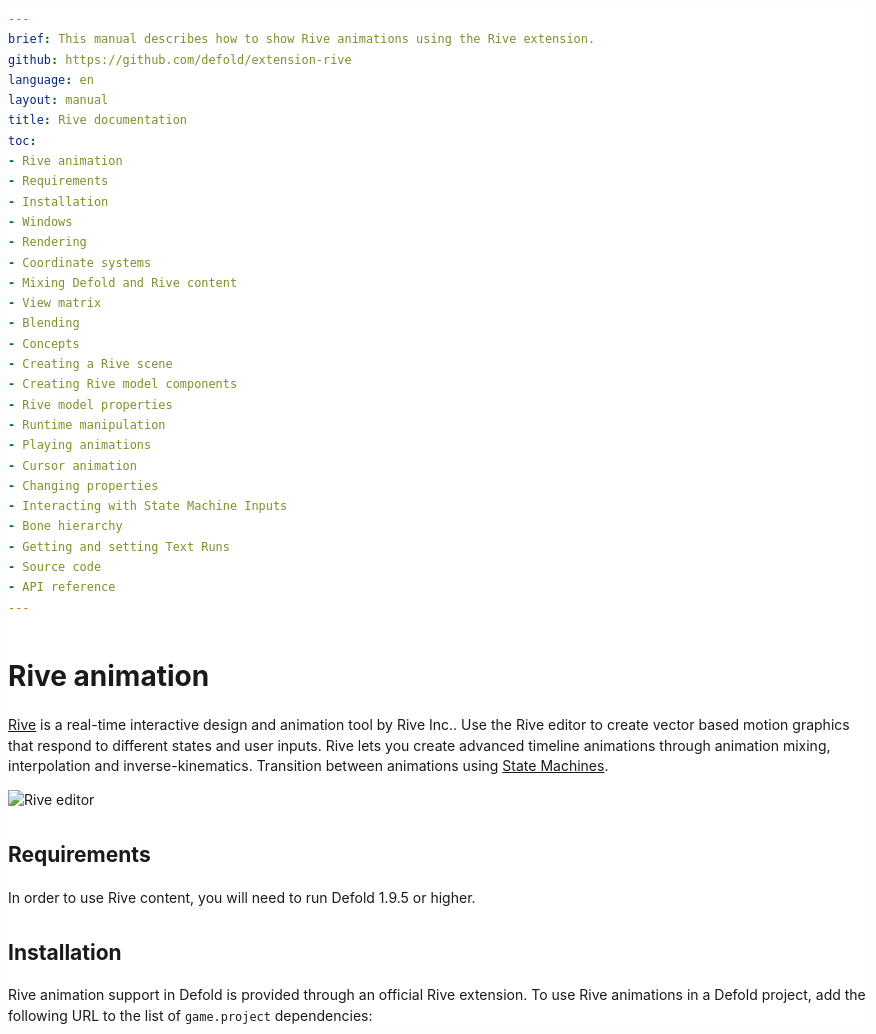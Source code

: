 ```yaml
---
brief: This manual describes how to show Rive animations using the Rive extension.
github: https://github.com/defold/extension-rive
language: en
layout: manual
title: Rive documentation
toc:
- Rive animation
- Requirements
- Installation
- Windows
- Rendering
- Coordinate systems
- Mixing Defold and Rive content
- View matrix
- Blending
- Concepts
- Creating a Rive scene
- Creating Rive model components
- Rive model properties
- Runtime manipulation
- Playing animations
- Cursor animation
- Changing properties
- Interacting with State Machine Inputs
- Bone hierarchy
- Getting and setting Text Runs
- Source code
- API reference
---
```


# Rive animation
[Rive](https://rive.app/) is a real-time interactive design and animation tool by Rive Inc.. Use the Rive editor to create vector based motion graphics that respond to different states and user inputs. Rive lets you create advanced timeline animations through animation mixing, interpolation and inverse-kinematics. Transition between animations using [State Machines](https://rive.app/community/doc/state-machine/docwH5zPdh93).

![Rive editor](rive-editor.png)


## Requirements
In order to use Rive content, you will need to run Defold 1.9.5 or higher.

## Installation
Rive animation support in Defold is provided through an official Rive extension. To use Rive animations in a Defold project, add the following URL to the list of `game.project` dependencies:
